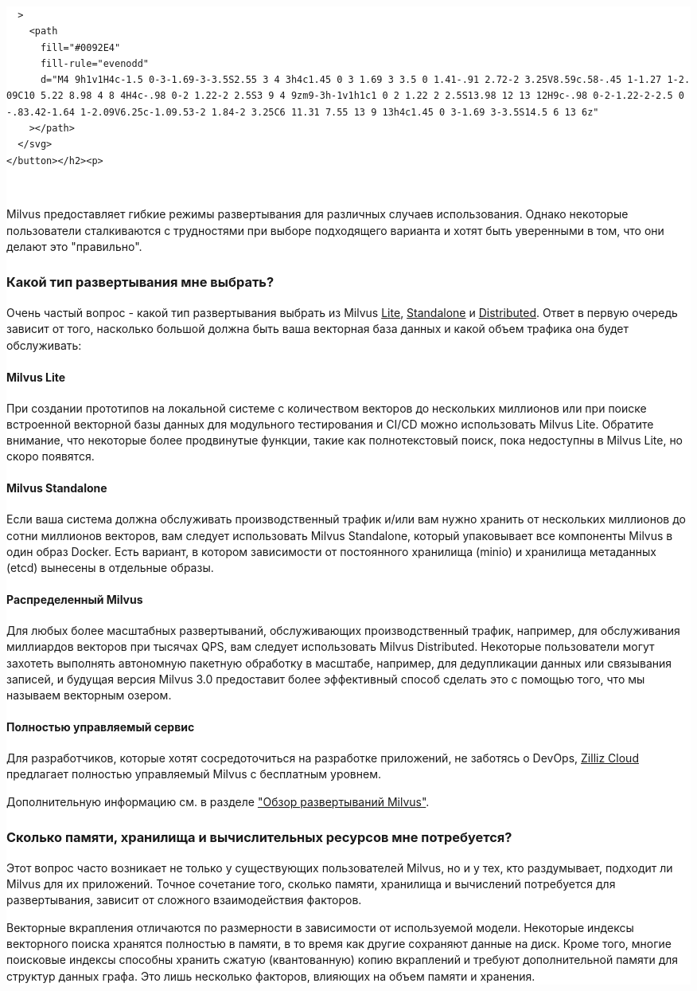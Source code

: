       >
        <path
          fill="#0092E4"
          fill-rule="evenodd"
          d="M4 9h1v1H4c-1.5 0-3-1.69-3-3.5S2.55 3 4 3h4c1.45 0 3 1.69 3 3.5 0 1.41-.91 2.72-2 3.25V8.59c.58-.45 1-1.27 1-2.09C10 5.22 8.98 4 8 4H4c-.98 0-2 1.22-2 2.5S3 9 4 9zm9-3h-1v1h1c1 0 2 1.22 2 2.5S13.98 12 13 12H9c-.98 0-2-1.22-2-2.5 0-.83.42-1.64 1-2.09V6.25c-1.09.53-2 1.84-2 3.25C6 11.31 7.55 13 9 13h4c1.45 0 3-1.69 3-3.5S14.5 6 13 6z"
        ></path>
      </svg>
    </button></h2><p>
  <span class="img-wrapper">
    <img translate="no" src="https://assets.zilliz.com/deployment_c951c46339.png" alt="" class="doc-image" id="" />
    <span></span>
  </span>
</p>
<p>Milvus предоставляет гибкие режимы развертывания для различных случаев использования. Однако некоторые пользователи сталкиваются с трудностями при выборе подходящего варианта и хотят быть уверенными в том, что они делают это "правильно".</p>
<h3 id="Which-deployment-type-should-I-choose" class="common-anchor-header">Какой тип развертывания мне выбрать?</h3><p>Очень частый вопрос - какой тип развертывания выбрать из Milvus <a href="https://milvus.io/docs/milvus_lite.md">Lite</a>, <a href="https://milvus.io/docs/prerequisite-docker.md">Standalone</a> и <a href="https://milvus.io/docs/prerequisite-helm.md">Distributed</a>. Ответ в первую очередь зависит от того, насколько большой должна быть ваша векторная база данных и какой объем трафика она будет обслуживать:</p>
<h4 id="Milvus-Lite" class="common-anchor-header">Milvus Lite</h4><p>При создании прототипов на локальной системе с количеством векторов до нескольких миллионов или при поиске встроенной векторной базы данных для модульного тестирования и CI/CD можно использовать Milvus Lite. Обратите внимание, что некоторые более продвинутые функции, такие как полнотекстовый поиск, пока недоступны в Milvus Lite, но скоро появятся.</p>
<h4 id="Milvus-Standalone" class="common-anchor-header">Milvus Standalone</h4><p>Если ваша система должна обслуживать производственный трафик и/или вам нужно хранить от нескольких миллионов до сотни миллионов векторов, вам следует использовать Milvus Standalone, который упаковывает все компоненты Milvus в один образ Docker. Есть вариант, в котором зависимости от постоянного хранилища (minio) и хранилища метаданных (etcd) вынесены в отдельные образы.</p>
<h4 id="Milvus-Distributed" class="common-anchor-header">Распределенный Milvus</h4><p>Для любых более масштабных развертываний, обслуживающих производственный трафик, например, для обслуживания миллиардов векторов при тысячах QPS, вам следует использовать Milvus Distributed. Некоторые пользователи могут захотеть выполнять автономную пакетную обработку в масштабе, например, для дедупликации данных или связывания записей, и будущая версия Milvus 3.0 предоставит более эффективный способ сделать это с помощью того, что мы называем векторным озером.</p>
<h4 id="Fully-Managed-Service" class="common-anchor-header">Полностью управляемый сервис</h4><p>Для разработчиков, которые хотят сосредоточиться на разработке приложений, не заботясь о DevOps, <a href="https://cloud.zilliz.com/signup">Zilliz Cloud</a> предлагает полностью управляемый Milvus с бесплатным уровнем.</p>
<p>Дополнительную информацию см. в разделе <a href="https://milvus.io/docs/install-overview.md#Choose-the-Right-Deployment-for-Your-Use-Case">"Обзор развертываний Milvus"</a>.</p>
<h3 id="How-much-memory-storage-and-compute-will-I-require" class="common-anchor-header">Сколько памяти, хранилища и вычислительных ресурсов мне потребуется?</h3><p>Этот вопрос часто возникает не только у существующих пользователей Milvus, но и у тех, кто раздумывает, подходит ли Milvus для их приложений. Точное сочетание того, сколько памяти, хранилища и вычислений потребуется для развертывания, зависит от сложного взаимодействия факторов.</p>
<p>Векторные вкрапления отличаются по размерности в зависимости от используемой модели. Некоторые индексы векторного поиска хранятся полностью в памяти, в то время как другие сохраняют данные на диск. Кроме того, многие поисковые индексы способны хранить сжатую (квантованную) копию вкраплений и требуют дополнительной памяти для структур данных графа. Это лишь несколько факторов, влияющих на объем памяти и хранения.</p>